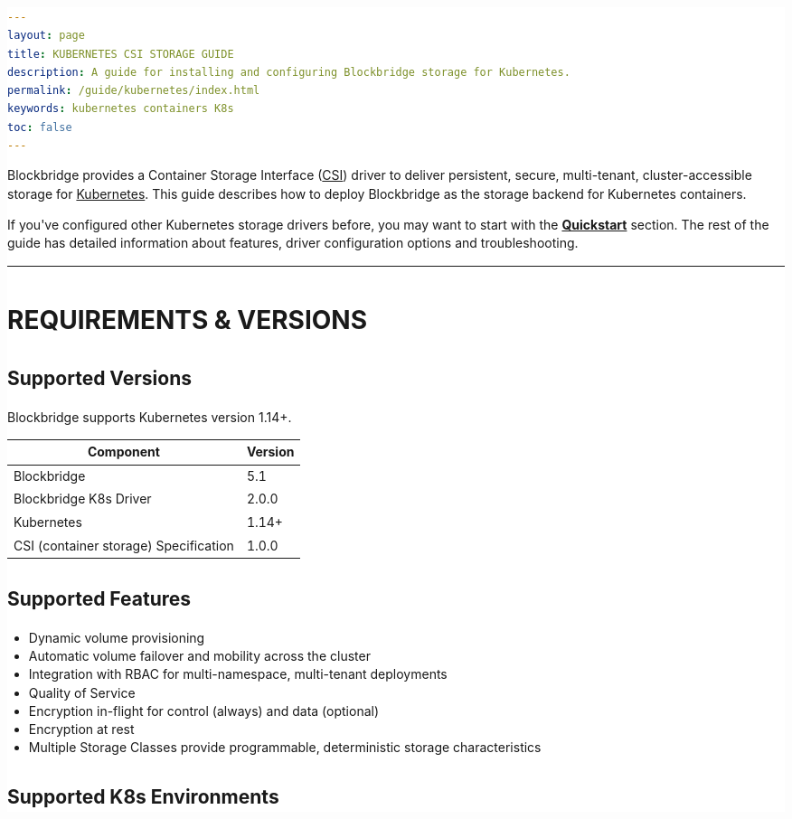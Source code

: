```yaml
---
layout: page
title: KUBERNETES CSI STORAGE GUIDE
description: A guide for installing and configuring Blockbridge storage for Kubernetes.
permalink: /guide/kubernetes/index.html
keywords: kubernetes containers K8s
toc: false
---
```


Blockbridge provides a Container Storage Interface
([CSI](https://github.com/container-storage-interface/spec)) driver to deliver
persistent, secure, multi-tenant, cluster-accessible storage for
[Kubernetes](https://kubernetes-csi.github.io/docs/).  This guide describes how
to deploy Blockbridge as the storage backend for Kubernetes containers.

If you've configured other Kubernetes storage drivers before, you may want to
start with the **[Quickstart](#quickstart)** section. The rest of the guide has
detailed information about features, driver configuration options and
troubleshooting.

---

REQUIREMENTS & VERSIONS
=======================

Supported Versions
------------------

Blockbridge supports Kubernetes version 1.14+.

| Component                             | Version |
| ------------------------------------  | ------- |
| Blockbridge                           | 5.1     |
| Blockbridge K8s Driver                | 2.0.0   | 
| Kubernetes                            | 1.14+   |
| CSI (container storage) Specification | 1.0.0   |

Supported Features
------------------

* Dynamic volume provisioning
* Automatic volume failover and mobility across the cluster
* Integration with RBAC for multi-namespace, multi-tenant deployments
* Quality of Service
* Encryption in-flight for control (always) and data (optional)
* Encryption at rest
* Multiple Storage Classes provide programmable, deterministic storage characteristics

Supported K8s Environments
--------------------------
